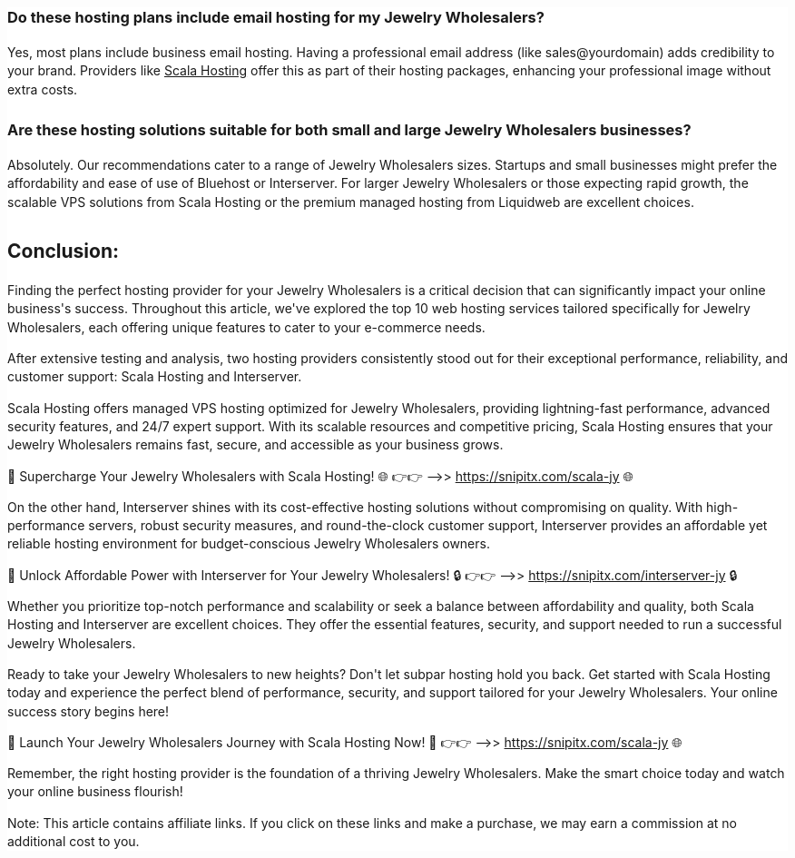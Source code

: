 ### Do these hosting plans include email hosting for my Jewelry Wholesalers? 
Yes, most plans include business email hosting. Having a professional email address (like sales@yourdomain) adds credibility to your brand. Providers like [Scala Hosting](https://snipitx.com/scala-jy) offer this as part of their hosting packages, enhancing your professional image without extra costs.

### Are these hosting solutions suitable for both small and large Jewelry Wholesalers businesses? 
Absolutely. Our recommendations cater to a range of Jewelry Wholesalers sizes. Startups and small businesses might prefer the affordability and ease of use of Bluehost or Interserver. For larger Jewelry Wholesalers or those expecting rapid growth, the scalable VPS solutions from Scala Hosting or the premium managed hosting from Liquidweb are excellent choices.

## Conclusion:

Finding the perfect hosting provider for your Jewelry Wholesalers is a critical decision that can significantly impact your online business's success. Throughout this article, we've explored the top 10 web hosting services tailored specifically for Jewelry Wholesalers, each offering unique features to cater to your e-commerce needs.

After extensive testing and analysis, two hosting providers consistently stood out for their exceptional performance, reliability, and customer support: Scala Hosting and Interserver.

Scala Hosting offers managed VPS hosting optimized for Jewelry Wholesalers, providing lightning-fast performance, advanced security features, and 24/7 expert support. With its scalable resources and competitive pricing, Scala Hosting ensures that your Jewelry Wholesalers remains fast, secure, and accessible as your business grows.

🚀 Supercharge Your Jewelry Wholesalers with Scala Hosting! 🌐
👉👉 -->> https://snipitx.com/scala-jy 🌐

On the other hand, Interserver shines with its cost-effective hosting solutions without compromising on quality. With high-performance servers, robust security measures, and round-the-clock customer support, Interserver provides an affordable yet reliable hosting environment for budget-conscious Jewelry Wholesalers owners.

💸 Unlock Affordable Power with Interserver for Your Jewelry Wholesalers! 🔒
👉👉 -->> https://snipitx.com/interserver-jy 🔒

Whether you prioritize top-notch performance and scalability or seek a balance between affordability and quality, both Scala Hosting and Interserver are excellent choices. They offer the essential features, security, and support needed to run a successful Jewelry Wholesalers.

Ready to take your Jewelry Wholesalers to new heights? Don't let subpar hosting hold you back. Get started with Scala Hosting today and experience the perfect blend of performance, security, and support tailored for your Jewelry Wholesalers. Your online success story begins here!

🚀 Launch Your Jewelry Wholesalers Journey with Scala Hosting Now! 🌟
👉👉 -->> https://snipitx.com/scala-jy 🌐

Remember, the right hosting provider is the foundation of a thriving Jewelry Wholesalers. Make the smart choice today and watch your online business flourish!

Note: This article contains affiliate links. If you click on these links and make a purchase, we may earn a commission at no additional cost to you.